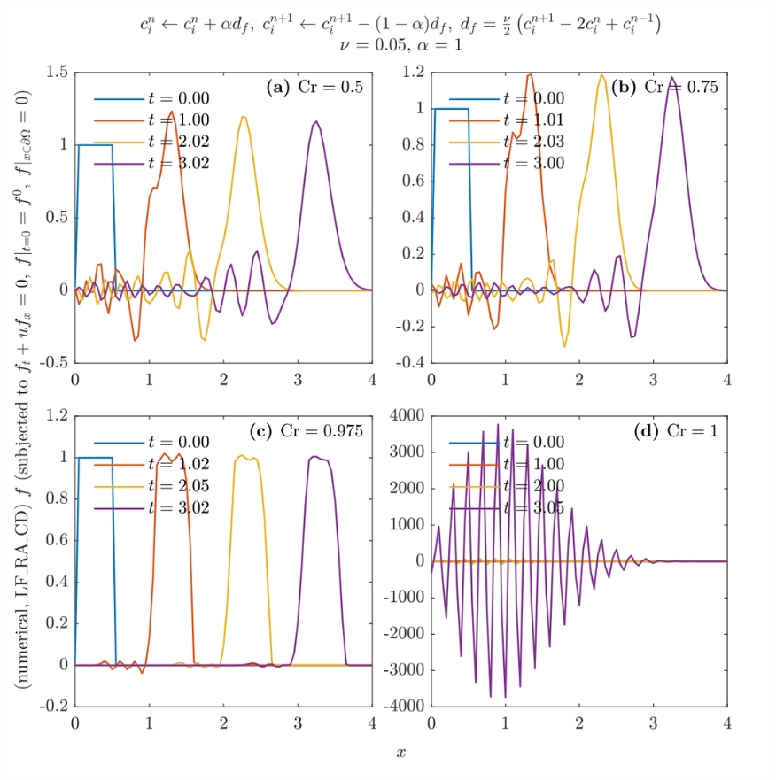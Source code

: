 ![RA time filter with ν = 0.05 and α = 1](fig/fig_LF_RA_CD_nu_0.05_alpha_1_Cr_compare_1.svg "RA time filter with ν = 0.05 and α = 1")
